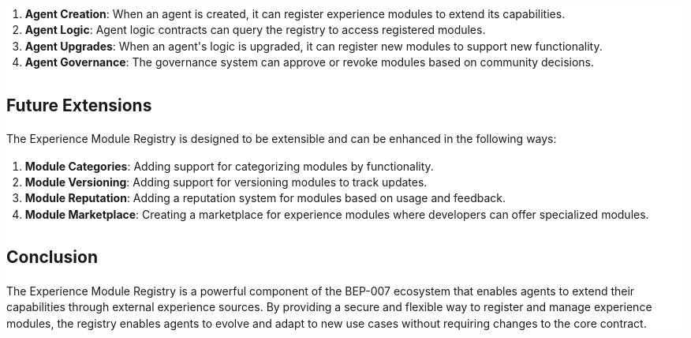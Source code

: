 1. **Agent Creation**: When an agent is created, it can register experience modules to extend its capabilities.
2. **Agent Logic**: Agent logic contracts can query the registry to access registered modules.
3. **Agent Upgrades**: When an agent's logic is upgraded, it can register new modules to support new functionality.
4. **Agent Governance**: The governance system can approve or revoke modules based on community decisions.

## Future Extensions

The Experience Module Registry is designed to be extensible and can be enhanced in the following ways:

1. **Module Categories**: Adding support for categorizing modules by functionality.
2. **Module Versioning**: Adding support for versioning modules to track updates.
3. **Module Reputation**: Adding a reputation system for modules based on usage and feedback.
4. **Module Marketplace**: Creating a marketplace for experience modules where developers can offer specialized modules.

## Conclusion

The Experience Module Registry is a powerful component of the BEP-007 ecosystem that enables agents to extend their capabilities through external experience sources. By providing a secure and flexible way to register and manage experience modules, the registry enables agents to evolve and adapt to new use cases without requiring changes to the core contract.
